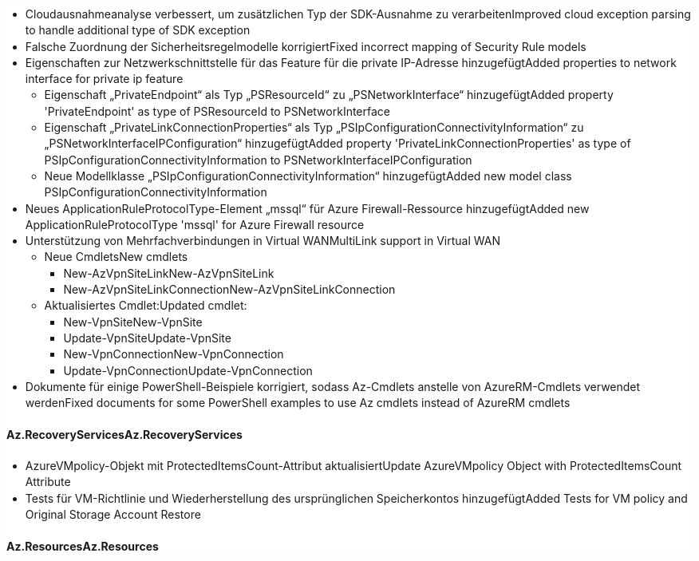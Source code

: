 * <span data-ttu-id="bbd58-428">Cloudausnahmeanalyse verbessert, um zusätzlichen Typ der SDK-Ausnahme zu verarbeiten</span><span class="sxs-lookup"><span data-stu-id="bbd58-428">Improved cloud exception parsing to handle additional type of SDK exception</span></span>
* <span data-ttu-id="bbd58-429">Falsche Zuordnung der Sicherheitsregelmodelle korrigiert</span><span class="sxs-lookup"><span data-stu-id="bbd58-429">Fixed incorrect mapping of Security Rule models</span></span>
* <span data-ttu-id="bbd58-430">Eigenschaften zur Netzwerkschnittstelle für das Feature für die private IP-Adresse hinzugefügt</span><span class="sxs-lookup"><span data-stu-id="bbd58-430">Added properties to network interface for private ip feature</span></span>
    - <span data-ttu-id="bbd58-431">Eigenschaft „PrivateEndpoint“ als Typ „PSResourceId“ zu „PSNetworkInterface“ hinzugefügt</span><span class="sxs-lookup"><span data-stu-id="bbd58-431">Added property 'PrivateEndpoint' as type of PSResourceId to PSNetworkInterface</span></span>
    - <span data-ttu-id="bbd58-432">Eigenschaft „PrivateLinkConnectionProperties“ als Typ „PSIpConfigurationConnectivityInformation“ zu „PSNetworkInterfaceIPConfiguration“ hinzugefügt</span><span class="sxs-lookup"><span data-stu-id="bbd58-432">Added property 'PrivateLinkConnectionProperties' as type of PSIpConfigurationConnectivityInformation to PSNetworkInterfaceIPConfiguration</span></span>
    - <span data-ttu-id="bbd58-433">Neue Modellklasse „PSIpConfigurationConnectivityInformation“ hinzugefügt</span><span class="sxs-lookup"><span data-stu-id="bbd58-433">Added new model class PSIpConfigurationConnectivityInformation</span></span>
* <span data-ttu-id="bbd58-434">Neues ApplicationRuleProtocolType-Element „mssql“ für Azure Firewall-Ressource hinzugefügt</span><span class="sxs-lookup"><span data-stu-id="bbd58-434">Added new ApplicationRuleProtocolType 'mssql' for Azure Firewall resource</span></span>
* <span data-ttu-id="bbd58-435">Unterstützung von Mehrfachverbindungen in Virtual WAN</span><span class="sxs-lookup"><span data-stu-id="bbd58-435">MultiLink support in Virtual WAN</span></span>
    - <span data-ttu-id="bbd58-436">Neue Cmdlets</span><span class="sxs-lookup"><span data-stu-id="bbd58-436">New cmdlets</span></span>
        - <span data-ttu-id="bbd58-437">New-AzVpnSiteLink</span><span class="sxs-lookup"><span data-stu-id="bbd58-437">New-AzVpnSiteLink</span></span>
        - <span data-ttu-id="bbd58-438">New-AzVpnSiteLinkConnection</span><span class="sxs-lookup"><span data-stu-id="bbd58-438">New-AzVpnSiteLinkConnection</span></span>
    - <span data-ttu-id="bbd58-439">Aktualisiertes Cmdlet:</span><span class="sxs-lookup"><span data-stu-id="bbd58-439">Updated cmdlet:</span></span>
        - <span data-ttu-id="bbd58-440">New-VpnSite</span><span class="sxs-lookup"><span data-stu-id="bbd58-440">New-VpnSite</span></span>
        - <span data-ttu-id="bbd58-441">Update-VpnSite</span><span class="sxs-lookup"><span data-stu-id="bbd58-441">Update-VpnSite</span></span>
        - <span data-ttu-id="bbd58-442">New-VpnConnection</span><span class="sxs-lookup"><span data-stu-id="bbd58-442">New-VpnConnection</span></span>
        - <span data-ttu-id="bbd58-443">Update-VpnConnection</span><span class="sxs-lookup"><span data-stu-id="bbd58-443">Update-VpnConnection</span></span>
* <span data-ttu-id="bbd58-444">Dokumente für einige PowerShell-Beispiele korrigiert, sodass Az-Cmdlets anstelle von AzureRM-Cmdlets verwendet werden</span><span class="sxs-lookup"><span data-stu-id="bbd58-444">Fixed documents for some PowerShell examples to use Az cmdlets instead of AzureRM cmdlets</span></span>

#### <a name="azrecoveryservices"></a><span data-ttu-id="bbd58-445">Az.RecoveryServices</span><span class="sxs-lookup"><span data-stu-id="bbd58-445">Az.RecoveryServices</span></span>
* <span data-ttu-id="bbd58-446">AzureVMpolicy-Objekt mit ProtectedItemsCount-Attribut aktualisiert</span><span class="sxs-lookup"><span data-stu-id="bbd58-446">Update AzureVMpolicy Object with ProtectedItemsCount Attribute</span></span>
* <span data-ttu-id="bbd58-447">Tests für VM-Richtlinie und Wiederherstellung des ursprünglichen Speicherkontos hinzugefügt</span><span class="sxs-lookup"><span data-stu-id="bbd58-447">Added Tests for VM policy and Original Storage Account Restore</span></span>

#### <a name="azresources"></a><span data-ttu-id="bbd58-448">Az.Resources</span><span class="sxs-lookup"><span data-stu-id="bbd58-448">Az.Resources</span></span>
